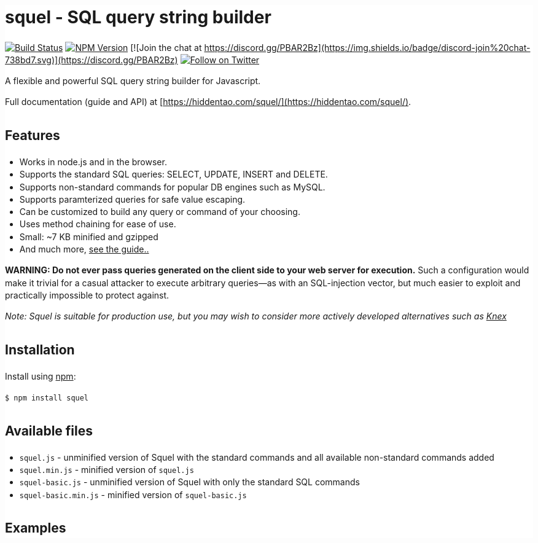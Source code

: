 # squel - SQL query string builder

[![Build Status](https://secure.travis-ci.org/martianboy/squel.svg?branch=master)](http://travis-ci.org/martianboy/squel)
[![NPM Version](https://badge.fury.io/js/%40rechat%2Fsquel.svg)](https://badge.fury.io/js/%40rechat%2Fsquel)
[![Join the chat at https://discord.gg/PBAR2Bz](https://img.shields.io/badge/discord-join%20chat-738bd7.svg)](https://discord.gg/PBAR2Bz)
[![Follow on Twitter](https://img.shields.io/twitter/url/http/shields.io.svg?style=social&label=Follow&maxAge=2592000)](https://twitter.com/hiddentao)

A flexible and powerful SQL query string builder for Javascript.

Full documentation (guide and API) at [https://hiddentao.com/squel/](https://hiddentao.com/squel/).

## Features

* Works in node.js and in the browser.
* Supports the standard SQL queries: SELECT, UPDATE, INSERT and DELETE.
* Supports non-standard commands for popular DB engines such as MySQL.
* Supports paramterized queries for safe value escaping.
* Can be customized to build any query or command of your choosing.
* Uses method chaining for ease of use.
* Small: ~7 KB minified and gzipped
* And much more, [see the guide..](https://hiddentao.com/squel/)

**WARNING: Do not ever pass queries generated on the client side to your web server for execution.** Such a configuration would make it trivial for a casual attacker to execute arbitrary queries&mdash;as with an SQL-injection vector, but much easier to exploit and practically impossible to protect against.

_Note: Squel is suitable for production use, but you may wish to consider more
actively developed alternatives such as [Knex](http://knexjs.org/)_

## Installation

Install using [npm](http://npmjs.org/):

```bash
$ npm install squel
```

## Available files

* `squel.js` - unminified version of Squel with the standard commands and all available non-standard commands added
* `squel.min.js` - minified version of `squel.js`
* `squel-basic.js` - unminified version of Squel with only the standard SQL commands
* `squel-basic.min.js` - minified version of `squel-basic.js`


## Examples
